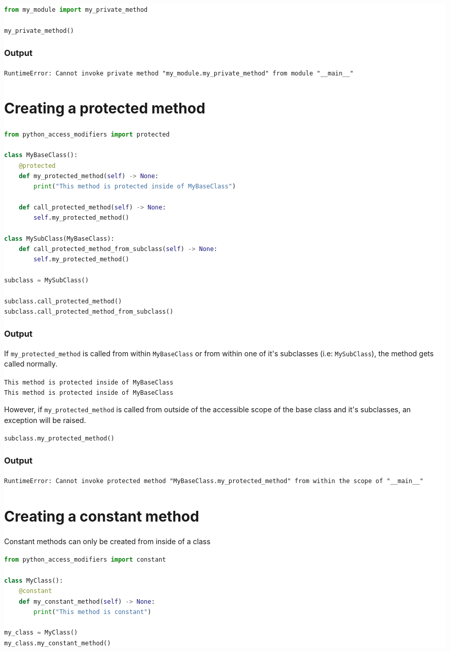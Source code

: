 ```py
from my_module import my_private_method

my_private_method()
```
### Output
```
RuntimeError: Cannot invoke private method "my_module.my_private_method" from module "__main__"
```
# Creating a protected method
```py
from python_access_modifiers import protected

class MyBaseClass():
    @protected
    def my_protected_method(self) -> None:
        print("This method is protected inside of MyBaseClass")

    def call_protected_method(self) -> None:
        self.my_protected_method()

class MySubClass(MyBaseClass):
    def call_protected_method_from_subclass(self) -> None:
        self.my_protected_method()
        
subclass = MySubClass()

subclass.call_protected_method()
subclass.call_protected_method_from_subclass()
```
### Output
If `my_protected_method` is called from within `MyBaseClass` or from within one of it's subclasses (i.e: `MySubClass`), the method gets called normally.
```
This method is protected inside of MyBaseClass
This method is protected inside of MyBaseClass
```
However, if `my_protected_method` is called from outside of the accessible scope of the base class and it's subclasses, an exception will be raised.
```py
subclass.my_protected_method()
```
### Output
```
RuntimeError: Cannot invoke protected method "MyBaseClass.my_protected_method" from within the scope of "__main__"
```
# Creating a constant method
Constant methods can only be created from inside of a class
```py
from python_access_modifiers import constant

class MyClass():
    @constant
    def my_constant_method(self) -> None:
        print("This method is constant")

my_class = MyClass()
my_class.my_constant_method()
```